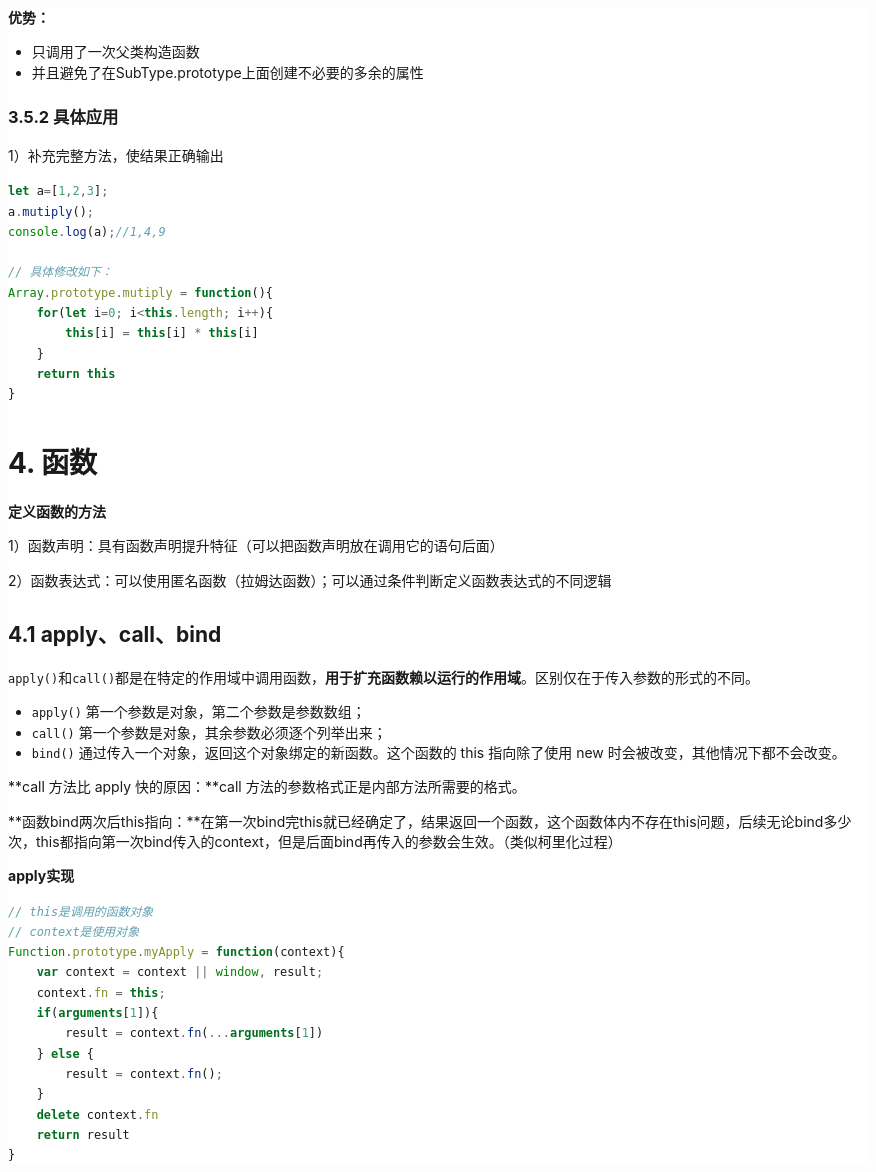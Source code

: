 **优势：**

- 只调用了一次父类构造函数
- 并且避免了在SubType.prototype上面创建不必要的多余的属性

### 3.5.2 具体应用

1）补充完整方法，使结果正确输出

```js
let a=[1,2,3];
a.mutiply();
console.log(a);//1,4,9

// 具体修改如下：
Array.prototype.mutiply = function(){
    for(let i=0; i<this.length; i++){
        this[i] = this[i] * this[i]
    }
    return this
}
```

# 4. 函数

**定义函数的方法**

1）函数声明：具有函数声明提升特征（可以把函数声明放在调用它的语句后面）

2）函数表达式：可以使用匿名函数（拉姆达函数）；可以通过条件判断定义函数表达式的不同逻辑

## 4.1 apply、call、bind

`apply()`和`call()`都是在特定的作用域中调用函数，**用于扩充函数赖以运行的作用域**。区别仅在于传入参数的形式的不同。

- `apply()` 第一个参数是对象，第二个参数是参数数组；
- `call()` 第一个参数是对象，其余参数必须逐个列举出来；
- `bind()` 通过传入一个对象，返回这个对象绑定的新函数。这个函数的 this 指向除了使用 new 时会被改变，其他情况下都不会改变。

**call 方法比 apply 快的原因：**call 方法的参数格式正是内部方法所需要的格式。

**函数bind两次后this指向：**在第一次bind完this就已经确定了，结果返回一个函数，这个函数体内不存在this问题，后续无论bind多少次，this都指向第一次bind传入的context，但是后面bind再传入的参数会生效。（类似柯里化过程）

**apply实现**

```js
// this是调用的函数对象
// context是使用对象
Function.prototype.myApply = function(context){
    var context = context || window, result;
    context.fn = this;
    if(arguments[1]){
        result = context.fn(...arguments[1])
    } else {
        result = context.fn();
    }
    delete context.fn
    return result
}
```


[global对象、window对象、document对象概念]: https://blog.csdn.net/chenchunlin526/article/details/78908592
[Object.create()、new Object()和{}的区别]: https://juejin.im/post/6844903917835436045
[轻松理解JS 原型原型链]: https://juejin.im/post/5dc26f55e51d456e35627301
[闭包的使用场景]: https://www.cnblogs.com/gg-qq/p/11399152.html
[HTML转义字符对照表]: https://tool.oschina.net/commons?type=2
[js中的事件委托或事件代理详解]: https://juejin.im/post/5acb1bcf6fb9a028dc414fc6
[2分钟了解 JavaScript Event Loop | 面试必备]: https://www.bilibili.com/video/BV1kf4y1U7Ln/?spm_id_from=333.788.videocard.0